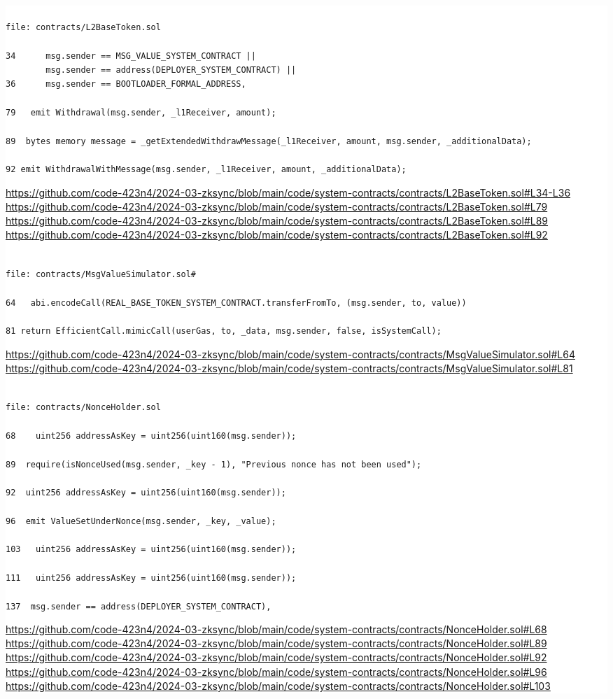 ```solidity

file: contracts/L2BaseToken.sol

34      msg.sender == MSG_VALUE_SYSTEM_CONTRACT ||
        msg.sender == address(DEPLOYER_SYSTEM_CONTRACT) ||
36      msg.sender == BOOTLOADER_FORMAL_ADDRESS,

79   emit Withdrawal(msg.sender, _l1Receiver, amount);

89  bytes memory message = _getExtendedWithdrawMessage(_l1Receiver, amount, msg.sender, _additionalData);

92 emit WithdrawalWithMessage(msg.sender, _l1Receiver, amount, _additionalData);
```
https://github.com/code-423n4/2024-03-zksync/blob/main/code/system-contracts/contracts/L2BaseToken.sol#L34-L36 
https://github.com/code-423n4/2024-03-zksync/blob/main/code/system-contracts/contracts/L2BaseToken.sol#L79
https://github.com/code-423n4/2024-03-zksync/blob/main/code/system-contracts/contracts/L2BaseToken.sol#L89
https://github.com/code-423n4/2024-03-zksync/blob/main/code/system-contracts/contracts/L2BaseToken.sol#L92

```solidity

file: contracts/MsgValueSimulator.sol#

64   abi.encodeCall(REAL_BASE_TOKEN_SYSTEM_CONTRACT.transferFromTo, (msg.sender, to, value))

81 return EfficientCall.mimicCall(userGas, to, _data, msg.sender, false, isSystemCall);
```
https://github.com/code-423n4/2024-03-zksync/blob/main/code/system-contracts/contracts/MsgValueSimulator.sol#L64
https://github.com/code-423n4/2024-03-zksync/blob/main/code/system-contracts/contracts/MsgValueSimulator.sol#L81

```solidity

file: contracts/NonceHolder.sol

68    uint256 addressAsKey = uint256(uint160(msg.sender));

89  require(isNonceUsed(msg.sender, _key - 1), "Previous nonce has not been used");

92  uint256 addressAsKey = uint256(uint160(msg.sender));

96  emit ValueSetUnderNonce(msg.sender, _key, _value);

103   uint256 addressAsKey = uint256(uint160(msg.sender));

111   uint256 addressAsKey = uint256(uint160(msg.sender));

137  msg.sender == address(DEPLOYER_SYSTEM_CONTRACT),
```
https://github.com/code-423n4/2024-03-zksync/blob/main/code/system-contracts/contracts/NonceHolder.sol#L68
https://github.com/code-423n4/2024-03-zksync/blob/main/code/system-contracts/contracts/NonceHolder.sol#L89
https://github.com/code-423n4/2024-03-zksync/blob/main/code/system-contracts/contracts/NonceHolder.sol#L92
https://github.com/code-423n4/2024-03-zksync/blob/main/code/system-contracts/contracts/NonceHolder.sol#L96
https://github.com/code-423n4/2024-03-zksync/blob/main/code/system-contracts/contracts/NonceHolder.sol#L103